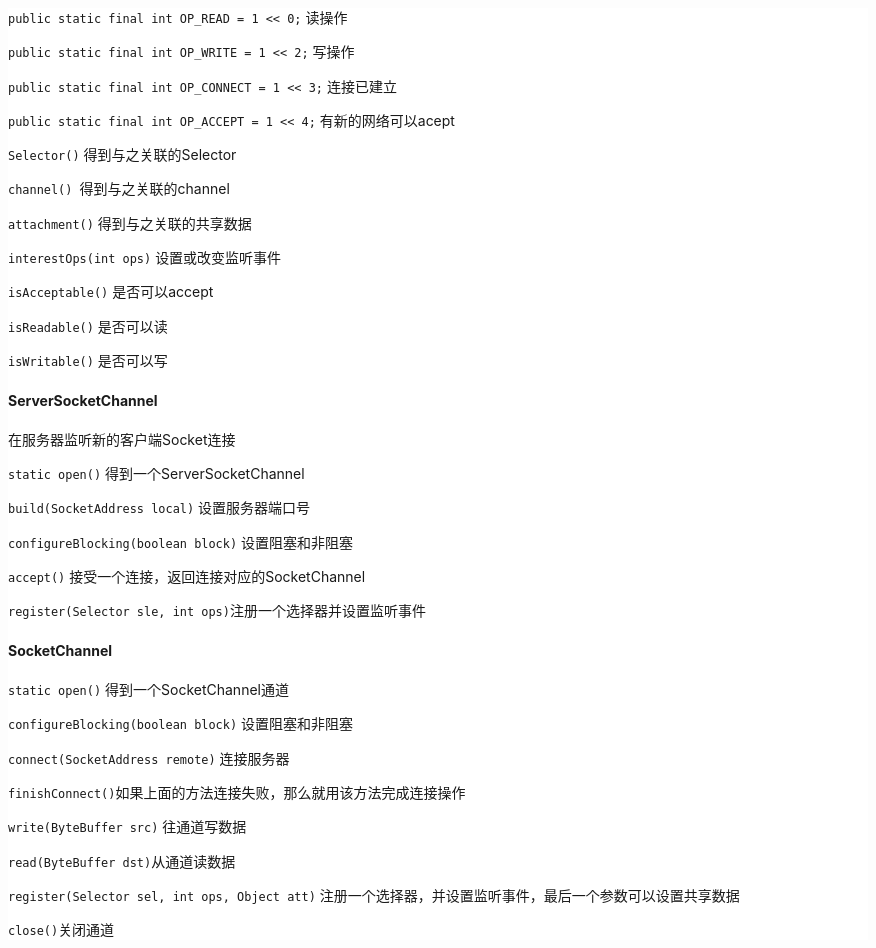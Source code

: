 `public static final int OP_READ = 1 << 0;` 读操作

`public static final int OP_WRITE = 1 << 2;` 写操作

`public static final int OP_CONNECT = 1 << 3;` 连接已建立

`public static final int OP_ACCEPT = 1 << 4;` 有新的网络可以acept

`Selector()` 得到与之关联的Selector

`channel() `得到与之关联的channel

`attachment()` 得到与之关联的共享数据

`interestOps(int ops)` 设置或改变监听事件

`isAcceptable()` 是否可以accept

`isReadable()` 是否可以读

`isWritable()` 是否可以写

#### ServerSocketChannel

在服务器监听新的客户端Socket连接

`static open()` 得到一个ServerSocketChannel

`build(SocketAddress local)` 设置服务器端口号

`configureBlocking(boolean block)` 设置阻塞和非阻塞

`accept()` 接受一个连接，返回连接对应的SocketChannel

`register(Selector sle, int ops)`注册一个选择器并设置监听事件

#### SocketChannel

`static open()` 得到一个SocketChannel通道

`configureBlocking(boolean block)` 设置阻塞和非阻塞

`connect(SocketAddress remote)` 连接服务器

`finishConnect()`如果上面的方法连接失败，那么就用该方法完成连接操作

`write(ByteBuffer src)` 往通道写数据

`read(ByteBuffer dst)`从通道读数据

`register(Selector sel, int ops, Object att)` 注册一个选择器，并设置监听事件，最后一个参数可以设置共享数据

`close()`关闭通道